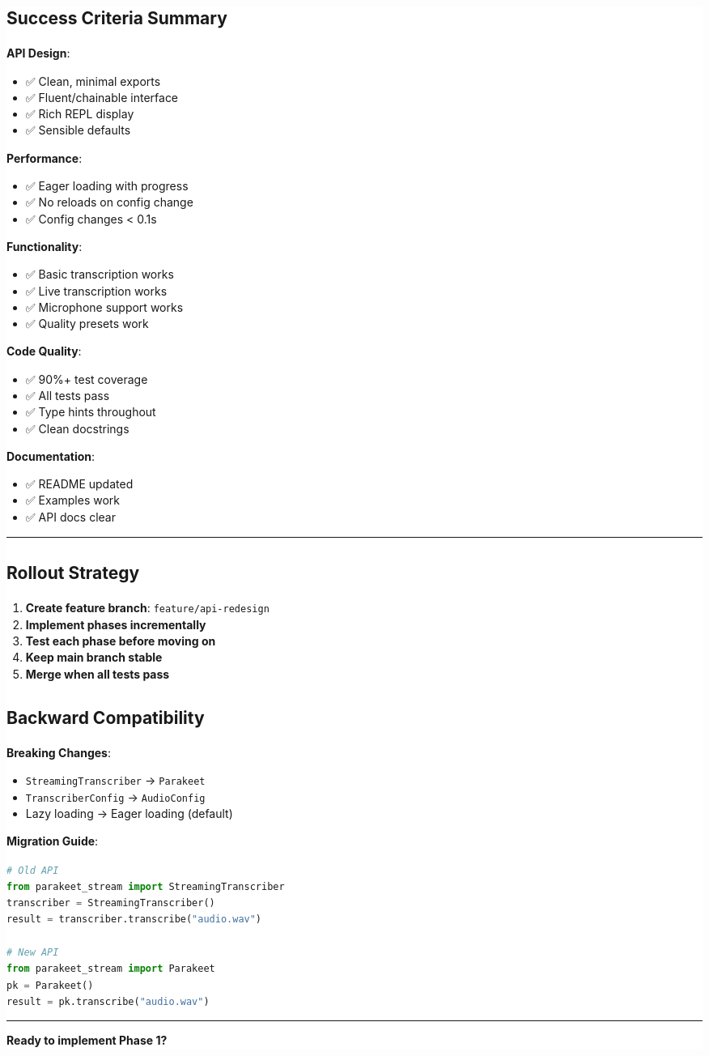 ## Success Criteria Summary

**API Design**:
- ✅ Clean, minimal exports
- ✅ Fluent/chainable interface
- ✅ Rich REPL display
- ✅ Sensible defaults

**Performance**:
- ✅ Eager loading with progress
- ✅ No reloads on config change
- ✅ Config changes < 0.1s

**Functionality**:
- ✅ Basic transcription works
- ✅ Live transcription works
- ✅ Microphone support works
- ✅ Quality presets work

**Code Quality**:
- ✅ 90%+ test coverage
- ✅ All tests pass
- ✅ Type hints throughout
- ✅ Clean docstrings

**Documentation**:
- ✅ README updated
- ✅ Examples work
- ✅ API docs clear

---

## Rollout Strategy

1. **Create feature branch**: `feature/api-redesign`
2. **Implement phases incrementally**
3. **Test each phase before moving on**
4. **Keep main branch stable**
5. **Merge when all tests pass**

## Backward Compatibility

**Breaking Changes**:
- `StreamingTranscriber` → `Parakeet`
- `TranscriberConfig` → `AudioConfig`
- Lazy loading → Eager loading (default)

**Migration Guide**:
```python
# Old API
from parakeet_stream import StreamingTranscriber
transcriber = StreamingTranscriber()
result = transcriber.transcribe("audio.wav")

# New API
from parakeet_stream import Parakeet
pk = Parakeet()
result = pk.transcribe("audio.wav")
```

---

**Ready to implement Phase 1?**
